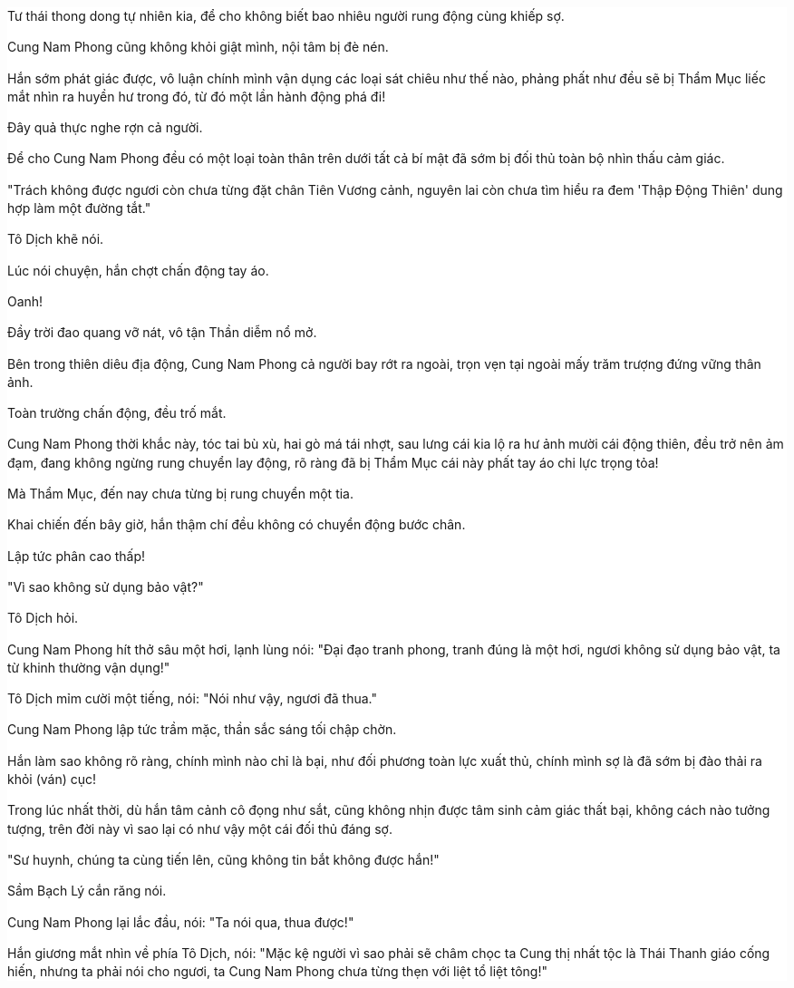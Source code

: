 Tư thái thong dong tự nhiên kia, để cho không biết bao nhiêu người rung động cùng khiếp sợ.

Cung Nam Phong cũng không khỏi giật mình, nội tâm bị đè nén.

Hắn sớm phát giác được, vô luận chính mình vận dụng các loại sát chiêu như thế nào, phảng phất như đều sẽ bị Thẩm Mục liếc mắt nhìn ra huyền hư trong đó, từ đó một lần hành động phá đi!

Đây quả thực nghe rợn cả người.

Để cho Cung Nam Phong đều có một loại toàn thân trên dưới tất cả bí mật đã sớm bị đối thủ toàn bộ nhìn thấu cảm giác.

"Trách không được ngươi còn chưa từng đặt chân Tiên Vương cảnh, nguyên lai còn chưa tìm hiểu ra đem 'Thập Động Thiên' dung hợp làm một đường tắt."

Tô Dịch khẽ nói.

Lúc nói chuyện, hắn chợt chấn động tay áo.

Oanh!

Đầy trời đao quang vỡ nát, vô tận Thần diễm nổ mở.

Bên trong thiên diêu địa động, Cung Nam Phong cả người bay rớt ra ngoài, trọn vẹn tại ngoài mấy trăm trượng đứng vững thân ảnh.

Toàn trường chấn động, đều trố mắt.

Cung Nam Phong thời khắc này, tóc tai bù xù, hai gò má tái nhợt, sau lưng cái kia lộ ra hư ảnh mười cái động thiên, đều trở nên ảm đạm, đang không ngừng rung chuyển lay động, rõ ràng đã bị Thẩm Mục cái này phất tay áo chi lực trọng tỏa!

Mà Thẩm Mục, đến nay chưa từng bị rung chuyển một tia.

Khai chiến đến bây giờ, hắn thậm chí đều không có chuyển động bước chân.

Lập tức phân cao thấp!

"Vì sao không sử dụng bảo vật?"

Tô Dịch hỏi.

Cung Nam Phong hít thở sâu một hơi, lạnh lùng nói: "Đại đạo tranh phong, tranh đúng là một hơi, ngươi không sử dụng bảo vật, ta từ khinh thường vận dụng!"

Tô Dịch mỉm cười một tiếng, nói: "Nói như vậy, ngươi đã thua."

Cung Nam Phong lập tức trầm mặc, thần sắc sáng tối chập chờn.

Hắn làm sao không rõ ràng, chính mình nào chỉ là bại, như đối phương toàn lực xuất thủ, chính mình sợ là đã sớm bị đào thải ra khỏi (ván) cục!

Trong lúc nhất thời, dù hắn tâm cảnh cô đọng như sắt, cũng không nhịn được tâm sinh cảm giác thất bại, không cách nào tưởng tượng, trên đời này vì sao lại có như vậy một cái đối thủ đáng sợ.

"Sư huynh, chúng ta cùng tiến lên, cũng không tin bắt không được hắn!"

Sầm Bạch Lý cắn răng nói.

Cung Nam Phong lại lắc đầu, nói: "Ta nói qua, thua được!"

Hắn giương mắt nhìn về phía Tô Dịch, nói: "Mặc kệ người vì sao phải sẽ châm chọc ta Cung thị nhất tộc là Thái Thanh giáo cống hiến, nhưng ta phải nói cho ngươi, ta Cung Nam Phong chưa từng thẹn với liệt tổ liệt tông!"
